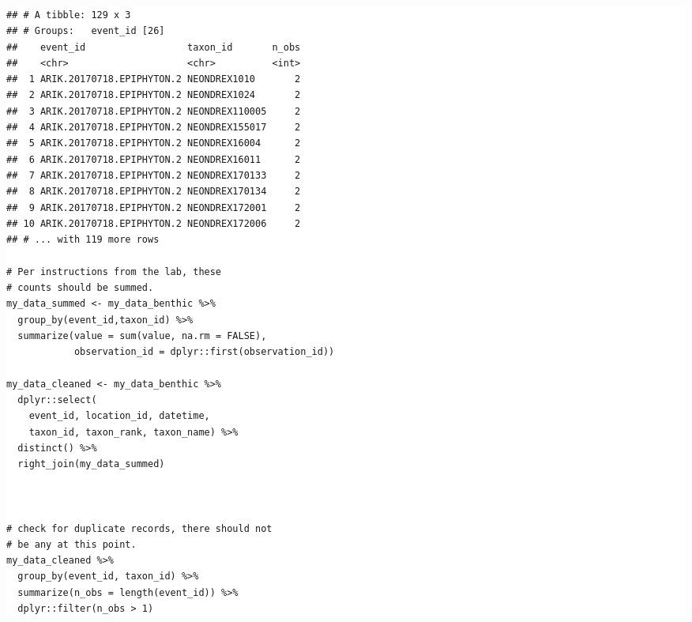     ## # A tibble: 129 x 3
    ## # Groups:   event_id [26]
    ##    event_id                  taxon_id       n_obs
    ##    <chr>                     <chr>          <int>
    ##  1 ARIK.20170718.EPIPHYTON.2 NEONDREX1010       2
    ##  2 ARIK.20170718.EPIPHYTON.2 NEONDREX1024       2
    ##  3 ARIK.20170718.EPIPHYTON.2 NEONDREX110005     2
    ##  4 ARIK.20170718.EPIPHYTON.2 NEONDREX155017     2
    ##  5 ARIK.20170718.EPIPHYTON.2 NEONDREX16004      2
    ##  6 ARIK.20170718.EPIPHYTON.2 NEONDREX16011      2
    ##  7 ARIK.20170718.EPIPHYTON.2 NEONDREX170133     2
    ##  8 ARIK.20170718.EPIPHYTON.2 NEONDREX170134     2
    ##  9 ARIK.20170718.EPIPHYTON.2 NEONDREX172001     2
    ## 10 ARIK.20170718.EPIPHYTON.2 NEONDREX172006     2
    ## # ... with 119 more rows

    # Per instructions from the lab, these 
    # counts should be summed.
    my_data_summed <- my_data_benthic %>%
      group_by(event_id,taxon_id) %>%
      summarize(value = sum(value, na.rm = FALSE),
                observation_id = dplyr::first(observation_id))
    
    my_data_cleaned <- my_data_benthic %>%
      dplyr::select(
        event_id, location_id, datetime,
        taxon_id, taxon_rank, taxon_name) %>%
      distinct() %>%
      right_join(my_data_summed)
    
    
    
    # check for duplicate records, there should not 
    # be any at this point.
    my_data_cleaned %>% 
      group_by(event_id, taxon_id) %>%
      summarize(n_obs = length(event_id)) %>%
      dplyr::filter(n_obs > 1)
